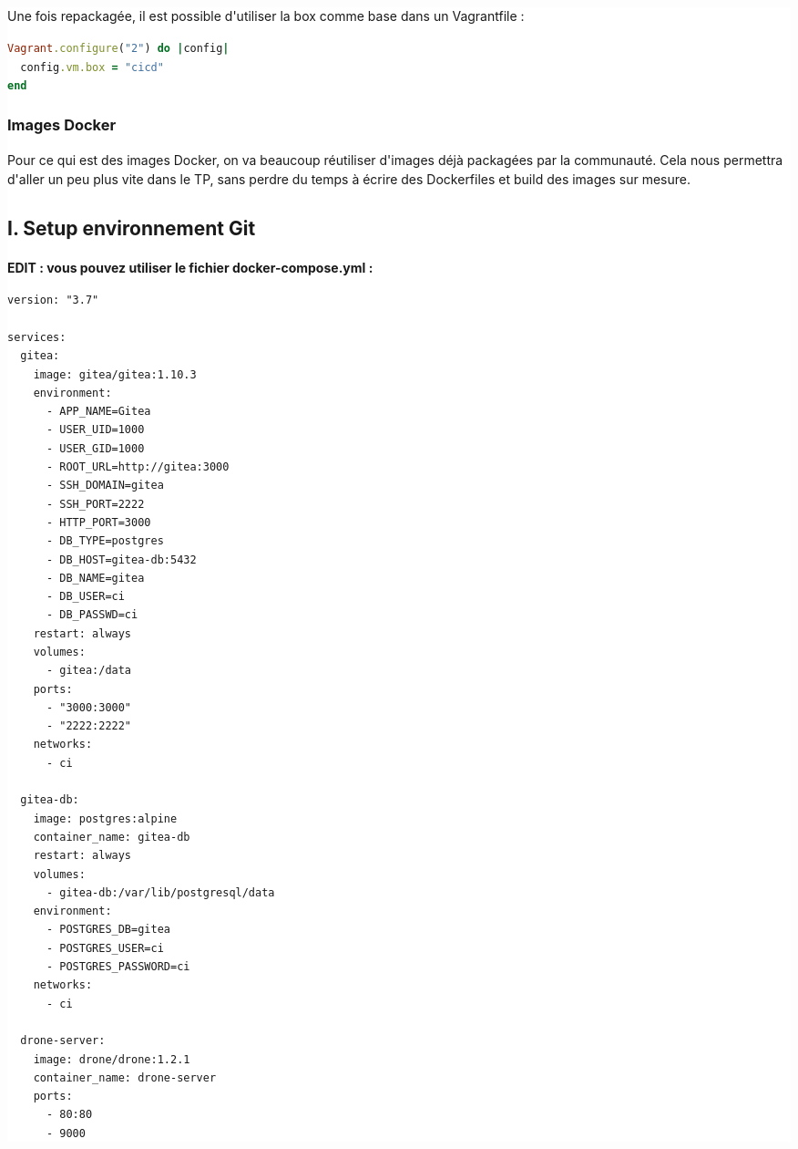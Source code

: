 Une fois repackagée, il est possible d'utiliser la box comme base dans un Vagrantfile :

```ruby
Vagrant.configure("2") do |config|
  config.vm.box = "cicd"
end
```

### Images Docker

Pour ce qui est des images Docker, on va beaucoup réutiliser d'images déjà packagées par la communauté. Cela nous permettra d'aller un peu plus vite dans le TP, sans perdre du temps à écrire des Dockerfiles et build des images sur mesure.

## I. Setup environnement Git

**EDIT : vous pouvez utiliser le fichier docker-compose.yml :**

```
version: "3.7"

services:
  gitea:
    image: gitea/gitea:1.10.3
    environment:
      - APP_NAME=Gitea
      - USER_UID=1000
      - USER_GID=1000
      - ROOT_URL=http://gitea:3000
      - SSH_DOMAIN=gitea
      - SSH_PORT=2222
      - HTTP_PORT=3000
      - DB_TYPE=postgres
      - DB_HOST=gitea-db:5432
      - DB_NAME=gitea
      - DB_USER=ci
      - DB_PASSWD=ci
    restart: always
    volumes:
      - gitea:/data
    ports:
      - "3000:3000"
      - "2222:2222"
    networks:
      - ci

  gitea-db:
    image: postgres:alpine
    container_name: gitea-db
    restart: always
    volumes:
      - gitea-db:/var/lib/postgresql/data
    environment:
      - POSTGRES_DB=gitea
      - POSTGRES_USER=ci
      - POSTGRES_PASSWORD=ci
    networks:
      - ci

  drone-server:
    image: drone/drone:1.2.1
    container_name: drone-server
    ports:
      - 80:80
      - 9000
```